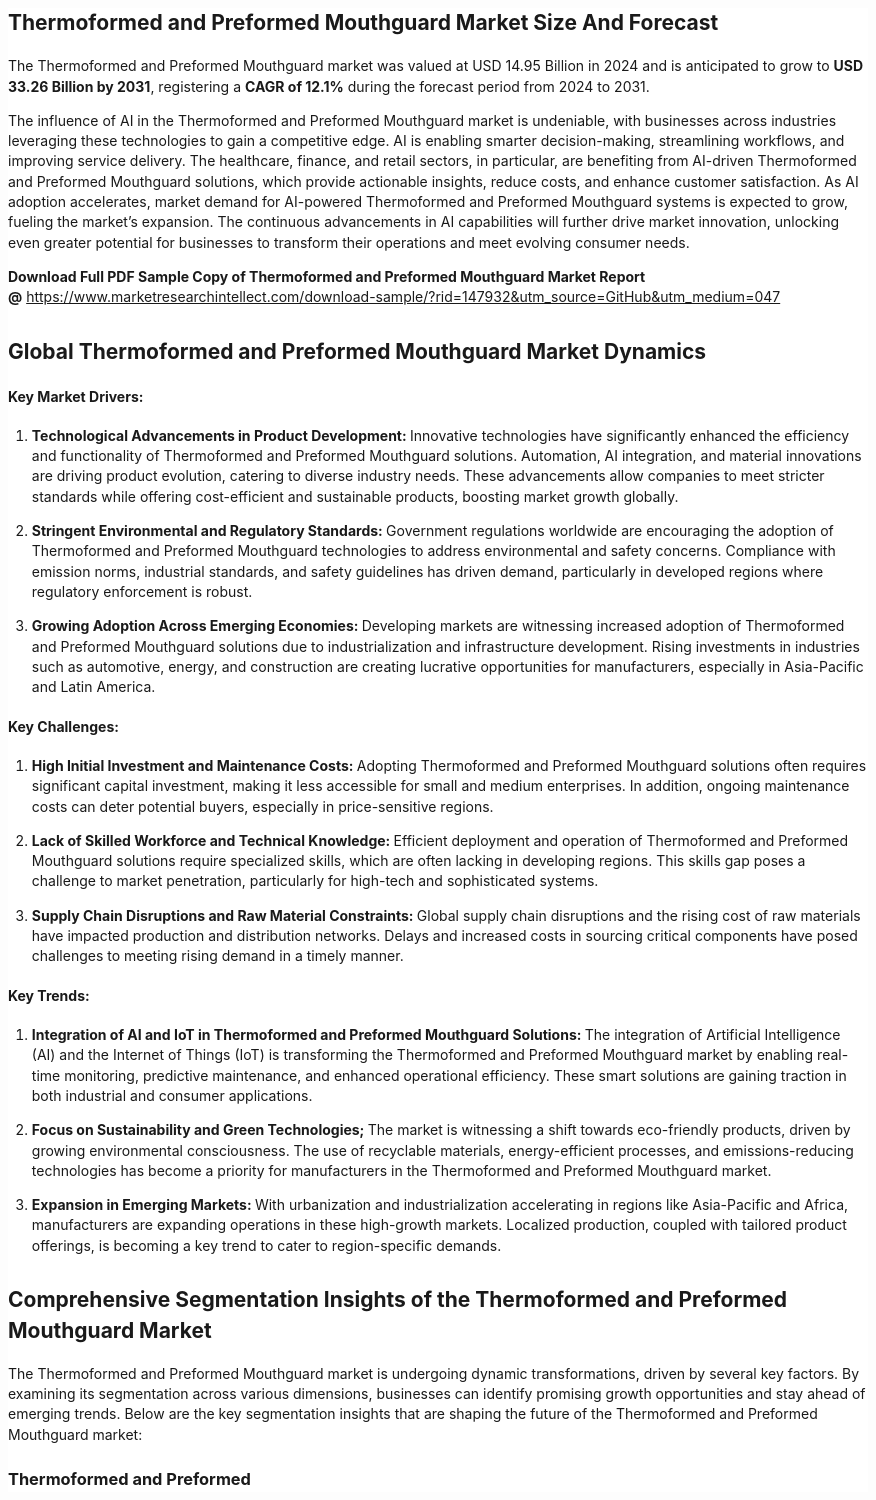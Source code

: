 <h2>Thermoformed and Preformed Mouthguard Market Size And Forecast</h2><p>The Thermoformed and Preformed Mouthguard market was valued at USD 14.95 Billion in 2024 and is anticipated to grow to <strong>USD 33.26 Billion by 2031</strong>, registering a <strong>CAGR of 12.1%</strong> during the forecast period from 2024 to 2031.</p><p>The influence of AI in the Thermoformed and Preformed Mouthguard market is undeniable, with businesses across industries leveraging these technologies to gain a competitive edge. AI is enabling smarter decision-making, streamlining workflows, and improving service delivery. The healthcare, finance, and retail sectors, in particular, are benefiting from AI-driven Thermoformed and Preformed Mouthguard solutions, which provide actionable insights, reduce costs, and enhance customer satisfaction. As AI adoption accelerates, market demand for AI-powered Thermoformed and Preformed Mouthguard systems is expected to grow, fueling the market’s expansion. The continuous advancements in AI capabilities will further drive market innovation, unlocking even greater potential for businesses to transform their operations and meet evolving consumer needs.</p><p><strong>Download Full PDF Sample Copy of Thermoformed and Preformed Mouthguard Market Report @</strong>&nbsp;<a href="https://www.marketresearchintellect.com/download-sample/?rid=147932&amp;utm_source=GitHub&amp;utm_medium=047">https://www.marketresearchintellect.com/download-sample/?rid=147932&amp;utm_source=GitHub&amp;utm_medium=047</a></p><h2>Global Thermoformed and Preformed Mouthguard Market Dynamics</h2><h4><strong>Key Market Drivers:</strong></h4><ol><li><p><strong>Technological Advancements in Product Development:&nbsp;</strong>Innovative technologies have significantly enhanced the efficiency and functionality of Thermoformed and Preformed Mouthguard solutions. Automation, AI integration, and material innovations are driving product evolution, catering to diverse industry needs. These advancements allow companies to meet stricter standards while offering cost-efficient and sustainable products, boosting market growth globally.</p></li><li><p><strong>Stringent Environmental and Regulatory Standards:&nbsp;</strong>Government regulations worldwide are encouraging the adoption of Thermoformed and Preformed Mouthguard technologies to address environmental and safety concerns. Compliance with emission norms, industrial standards, and safety guidelines has driven demand, particularly in developed regions where regulatory enforcement is robust.</p></li><li><p><strong>Growing Adoption Across Emerging Economies:&nbsp;</strong>Developing markets are witnessing increased adoption of Thermoformed and Preformed Mouthguard solutions due to industrialization and infrastructure development. Rising investments in industries such as automotive, energy, and construction are creating lucrative opportunities for manufacturers, especially in Asia-Pacific and Latin America.</p></li></ol><h4><strong>Key Challenges:</strong></h4><ol><li><p><strong>High Initial Investment and Maintenance Costs:&nbsp;</strong>Adopting Thermoformed and Preformed Mouthguard solutions often requires significant capital investment, making it less accessible for small and medium enterprises. In addition, ongoing maintenance costs can deter potential buyers, especially in price-sensitive regions.</p></li><li><p><strong>Lack of Skilled Workforce and Technical Knowledge:&nbsp;</strong>Efficient deployment and operation of Thermoformed and Preformed Mouthguard solutions require specialized skills, which are often lacking in developing regions. This skills gap poses a challenge to market penetration, particularly for high-tech and sophisticated systems.</p></li><li><p><strong>Supply Chain Disruptions and Raw Material Constraints:&nbsp;</strong>Global supply chain disruptions and the rising cost of raw materials have impacted production and distribution networks. Delays and increased costs in sourcing critical components have posed challenges to meeting rising demand in a timely manner.</p></li></ol><h4><strong>Key Trends:</strong></h4><ol><li><p><strong>Integration of AI and IoT in Thermoformed and Preformed Mouthguard Solutions:&nbsp;</strong>The integration of Artificial Intelligence (AI) and the Internet of Things (IoT) is transforming the Thermoformed and Preformed Mouthguard market by enabling real-time monitoring, predictive maintenance, and enhanced operational efficiency. These smart solutions are gaining traction in both industrial and consumer applications.</p></li><li><p><strong>Focus on Sustainability and Green Technologies;&nbsp;</strong>The market is witnessing a shift towards eco-friendly products, driven by growing environmental consciousness. The use of recyclable materials, energy-efficient processes, and emissions-reducing technologies has become a priority for manufacturers in the Thermoformed and Preformed Mouthguard market.</p></li><li><p><strong>Expansion in Emerging Markets:&nbsp;</strong>With urbanization and industrialization accelerating in regions like Asia-Pacific and Africa, manufacturers are expanding operations in these high-growth markets. Localized production, coupled with tailored product offerings, is becoming a key trend to cater to region-specific demands.</p></li></ol><div class="article-main__content" data-test-id="publishing-text-block"><h2>Comprehensive Segmentation Insights of the Thermoformed and Preformed Mouthguard Market</h2><p>The Thermoformed and Preformed Mouthguard market is undergoing dynamic transformations, driven by several key factors. By examining its segmentation across various dimensions, businesses can identify promising growth opportunities and stay ahead of emerging trends. Below are the key segmentation insights that are shaping the future of the Thermoformed and Preformed Mouthguard market:</p><h3><strong>Thermoformed and Preformed